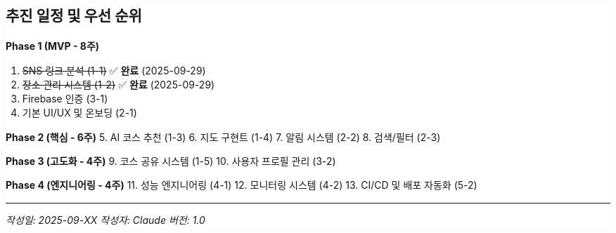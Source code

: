 
## 추진 일정 및 우선 순위

**Phase 1 (MVP - 8주)**
1. ~~SNS 링크 분석 (1-1)~~ ✅ **완료** (2025-09-29)
2. ~~장소 관리 시스템 (1-2)~~ ✅ **완료** (2025-09-29)
3. Firebase 인증 (3-1)
4. 기본 UI/UX 및 온보딩 (2-1)

**Phase 2 (핵심 - 6주)**
5. AI 코스 추천 (1-3)
6. 지도 구현트 (1-4)
7. 알림 시스템 (2-2)
8. 검색/필터 (2-3)

**Phase 3 (고도화 - 4주)**
9. 코스 공유 시스템 (1-5)
10. 사용자 프로필 관리 (3-2)

**Phase 4 (엔지니어링 - 4주)**
11. 성능 엔지니어링 (4-1)
12. 모니터링 시스템 (4-2)
13. CI/CD 및 배포 자동화 (5-2)

---

*작성일: 2025-09-XX*
*작성자: Claude*
*버전: 1.0*
